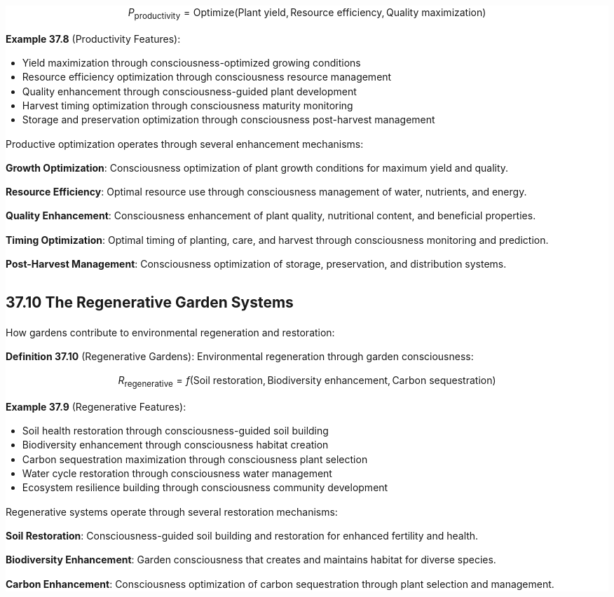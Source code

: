 $$
P_{\text{productivity}} = \text{Optimize}(\text{Plant yield}, \text{Resource efficiency}, \text{Quality maximization})
$$

**Example 37.8** (Productivity Features):
- Yield maximization through consciousness-optimized growing conditions
- Resource efficiency optimization through consciousness resource management
- Quality enhancement through consciousness-guided plant development
- Harvest timing optimization through consciousness maturity monitoring
- Storage and preservation optimization through consciousness post-harvest management

Productive optimization operates through several enhancement mechanisms:

**Growth Optimization**: Consciousness optimization of plant growth conditions for maximum yield and quality.

**Resource Efficiency**: Optimal resource use through consciousness management of water, nutrients, and energy.

**Quality Enhancement**: Consciousness enhancement of plant quality, nutritional content, and beneficial properties.

**Timing Optimization**: Optimal timing of planting, care, and harvest through consciousness monitoring and prediction.

**Post-Harvest Management**: Consciousness optimization of storage, preservation, and distribution systems.

## 37.10 The Regenerative Garden Systems

How gardens contribute to environmental regeneration and restoration:

**Definition 37.10** (Regenerative Gardens): Environmental regeneration through garden consciousness:

$$
R_{\text{regenerative}} = f(\text{Soil restoration}, \text{Biodiversity enhancement}, \text{Carbon sequestration})
$$

**Example 37.9** (Regenerative Features):
- Soil health restoration through consciousness-guided soil building
- Biodiversity enhancement through consciousness habitat creation
- Carbon sequestration maximization through consciousness plant selection
- Water cycle restoration through consciousness water management
- Ecosystem resilience building through consciousness community development

Regenerative systems operate through several restoration mechanisms:

**Soil Restoration**: Consciousness-guided soil building and restoration for enhanced fertility and health.

**Biodiversity Enhancement**: Garden consciousness that creates and maintains habitat for diverse species.

**Carbon Enhancement**: Consciousness optimization of carbon sequestration through plant selection and management.
